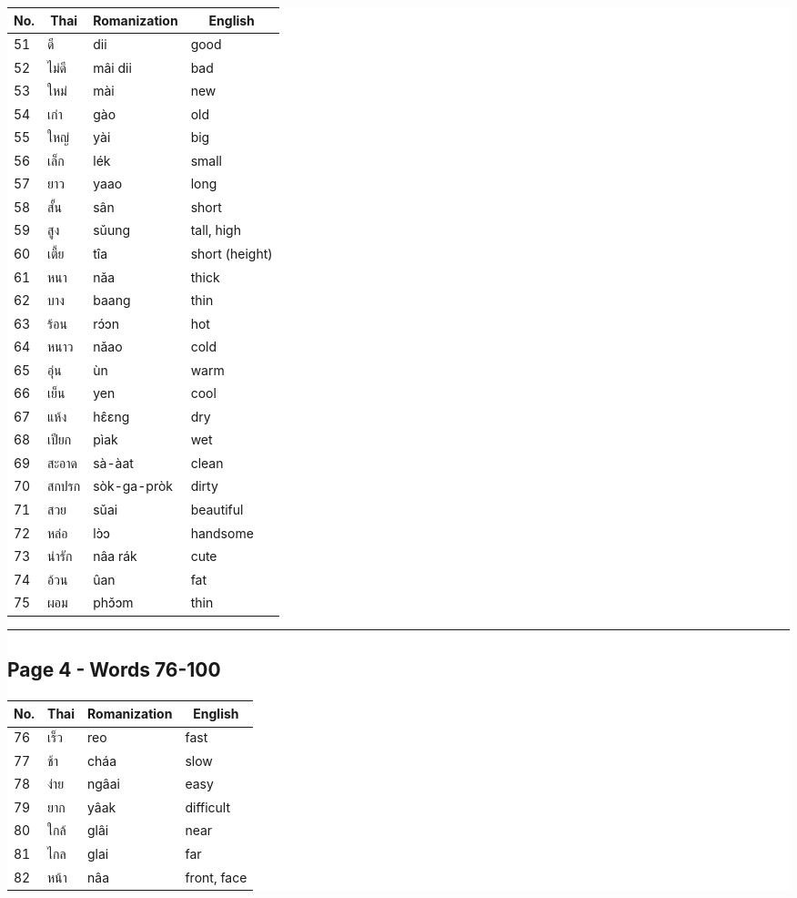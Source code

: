 | No. | Thai | Romanization | English |
|-----|------|--------------|---------|
| 51 | ดี | dii | good |
| 52 | ไม่ดี | mâi dii | bad |
| 53 | ใหม่ | mài | new |
| 54 | เก่า | gào | old |
| 55 | ใหญ่ | yài | big |
| 56 | เล็ก | lék | small |
| 57 | ยาว | yaao | long |
| 58 | สั้น | sân | short |
| 59 | สูง | sǔung | tall, high |
| 60 | เตี้ย | tîa | short (height) |
| 61 | หนา | nǎa | thick |
| 62 | บาง | baang | thin |
| 63 | ร้อน | rɔ́ɔn | hot |
| 64 | หนาว | nǎao | cold |
| 65 | อุ่น | ùn | warm |
| 66 | เย็น | yen | cool |
| 67 | แห้ง | hɛ̂ɛng | dry |
| 68 | เปียก | pìak | wet |
| 69 | สะอาด | sà-àat | clean |
| 70 | สกปรก | sòk-ga-pròk | dirty |
| 71 | สวย | sǔai | beautiful |
| 72 | หล่อ | lɔ̀ɔ | handsome |
| 73 | น่ารัก | nâa rák | cute |
| 74 | อ้วน | ûan | fat |
| 75 | ผอม | phɔ̌ɔm | thin |

---

## Page 4 - Words 76-100

| No. | Thai | Romanization | English |
|-----|------|--------------|---------|
| 76 | เร็ว | reo | fast |
| 77 | ช้า | cháa | slow |
| 78 | ง่าย | ngâai | easy |
| 79 | ยาก | yâak | difficult |
| 80 | ใกล้ | glâi | near |
| 81 | ไกล | glai | far |
| 82 | หน้า | nâa | front, face |